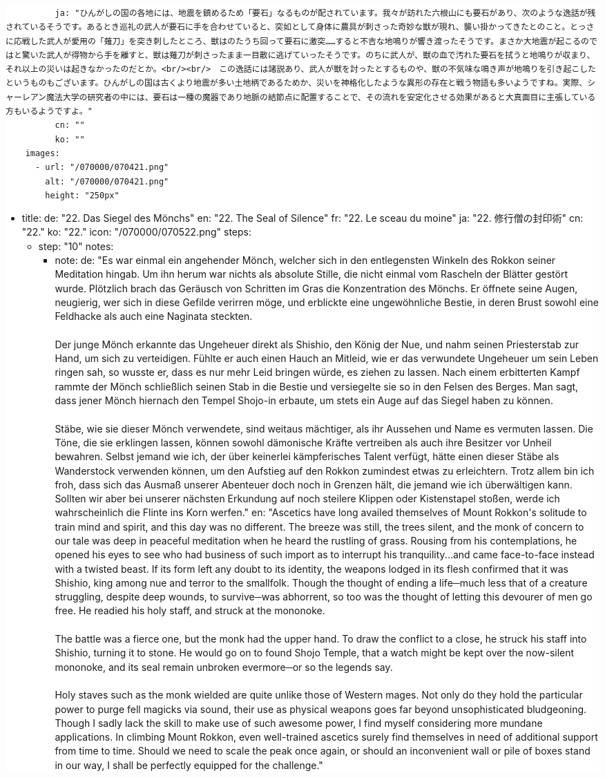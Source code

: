               ja: "ひんがしの国の各地には、地震を鎮めるため「要石」なるものが配されています。我々が訪れた六根山にも要石があり、次のような逸話が残されているそうです。あるとき巡礼の武人が要石に手を合わせていると、突如として身体に農具が刺さった奇妙な獣が現れ、襲い掛かってきたとのこと。とっさに応戦した武人が愛用の「薙刀」を突き刺したところ、獣はのたうち回って要石に激突……すると不吉な地鳴りが響き渡ったそうです。まさか大地震が起こるのではと驚いた武人が得物から手を離すと、獣は薙刀が刺さったまま一目散に逃げていったそうです。のちに武人が、獣の血で汚れた要石を拭うと地鳴りが収まり、それ以上の災いは起きなかったのだとか。<br/><br/>　この逸話には諸説あり、武人が獣を討ったとするものや、獣の不気味な鳴き声が地鳴りを引き起こしたというものもございます。ひんがしの国は古くより地震が多い土地柄であるためか、災いを神格化したような異形の存在と戦う物語も多いようですね。実際、シャーレアン魔法大学の研究者の中には、要石は一種の魔器であり地脈の結節点に配置することで、その流れを安定化させる効果があると大真面目に主張している方もいるようですよ。"
              cn: ""
              ko: ""
        images:
          - url: "/070000/070421.png"
            alt: "/070000/070421.png"
            height: "250px"
  - title:
      de: "22. Das Siegel des Mönchs"
      en: "22. The Seal of Silence"
      fr: "22. Le sceau du moine"
      ja: "22. 修行僧の封印術"
      cn: "22."
      ko: "22."
      icon: "/070000/070522.png"
    steps:
      - step: "10"
        notes:
          - note:
              de: "Es war einmal ein angehender Mönch, welcher sich in den entlegensten Winkeln des Rokkon seiner Meditation hingab. Um ihn herum war nichts als absolute Stille, die nicht einmal vom Rascheln der Blätter gestört wurde. Plötzlich brach das Geräusch von Schritten im Gras die Konzentration des Mönchs. Er öffnete seine Augen, neugierig, wer sich in diese Gefilde verirren möge, und erblickte eine ungewöhnliche Bestie, in deren Brust sowohl eine Feldhacke als auch eine Naginata steckten.<br/><br/>Der junge Mönch erkannte das Ungeheuer direkt als Shishio, den König der Nue, und nahm seinen Priesterstab zur Hand, um sich zu verteidigen. Fühlte er auch einen Hauch an Mitleid, wie er das verwundete Ungeheuer um sein Leben ringen sah, so wusste er, dass es nur mehr Leid bringen würde, es ziehen zu lassen. Nach einem erbitterten Kampf rammte der Mönch schließlich seinen Stab in die Bestie und versiegelte sie so in den Felsen des Berges. Man sagt, dass jener Mönch hiernach den Tempel Shojo-in erbaute, um stets ein Auge auf das Siegel haben zu können.<br/><br/>Stäbe, wie sie dieser Mönch verwendete, sind weitaus mächtiger, als ihr Aussehen und Name es vermuten lassen. Die Töne, die sie erklingen lassen, können sowohl dämonische Kräfte vertreiben als auch ihre Besitzer vor Unheil bewahren. Selbst jemand wie ich, der über keinerlei kämpferisches Talent verfügt, hätte einen dieser Stäbe als Wanderstock verwenden können, um den Aufstieg auf den Rokkon zumindest etwas zu erleichtern. Trotz allem bin ich froh, dass sich das Ausmaß unserer Abenteuer doch noch in Grenzen hält, die jemand wie ich überwältigen kann. Sollten wir aber bei unserer nächsten Erkundung auf noch steilere Klippen oder Kistenstapel stoßen, werde ich wahrscheinlich die Flinte ins Korn werfen."
              en: "Ascetics have long availed themselves of Mount Rokkon's solitude to train mind and spirit, and this day was no different. The breeze was still, the trees silent, and the monk of concern to our tale was deep in peaceful meditation when he heard the rustling of grass. Rousing from his contemplations, he opened his eyes to see who had business of such import as to interrupt his tranquility...and came face-to-face instead with a twisted beast. If its form left any doubt to its identity, the weapons lodged in its flesh confirmed that it was Shishio, king among nue and terror to the smallfolk. Though the thought of ending a life─much less that of a creature struggling, despite deep wounds, to survive─was abhorrent, so too was the thought of letting this devourer of men go free. He readied his holy staff, and struck at the mononoke.<br/><br/>The battle was a fierce one, but the monk had the upper hand. To draw the conflict to a close, he struck his staff into Shishio, turning it to stone. He would go on to found Shojo Temple, that a watch might be kept over the now-silent mononoke, and its seal remain unbroken evermore─or so the legends say.<br/><br/>Holy staves such as the monk wielded are quite unlike those of Western mages. Not only do they hold the particular power to purge fell magicks via sound, their use as physical weapons goes far beyond unsophisticated bludgeoning. Though I sadly lack the skill to make use of such awesome power, I find myself considering more mundane applications. In climbing Mount Rokkon, even well-trained ascetics surely find themselves in need of additional support from time to time. Should we need to scale the peak once again, or should an inconvenient wall or pile of boxes stand in our way, I shall be perfectly equipped for the challenge."